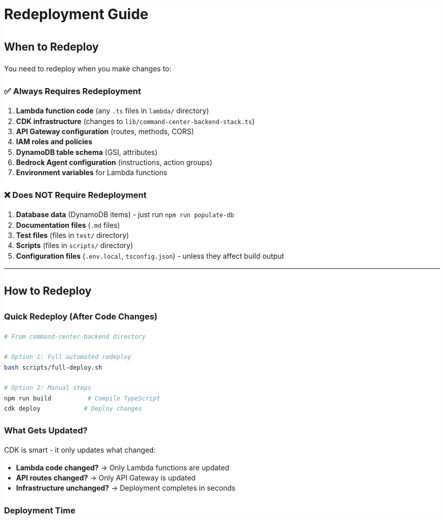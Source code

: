 # Redeployment Guide

## When to Redeploy

You need to redeploy when you make changes to:

### ✅ Always Requires Redeployment

1. **Lambda function code** (any `.ts` files in `lambda/` directory)
2. **CDK infrastructure** (changes to `lib/command-center-backend-stack.ts`)
3. **API Gateway configuration** (routes, methods, CORS)
4. **IAM roles and policies**
5. **DynamoDB table schema** (GSI, attributes)
6. **Bedrock Agent configuration** (instructions, action groups)
7. **Environment variables** for Lambda functions

### ❌ Does NOT Require Redeployment

1. **Database data** (DynamoDB items) - just run `npm run populate-db`
2. **Documentation files** (`.md` files)
3. **Test files** (files in `test/` directory)
4. **Scripts** (files in `scripts/` directory)
5. **Configuration files** (`.env.local`, `tsconfig.json`) - unless they affect build output

---

## How to Redeploy

### Quick Redeploy (After Code Changes)

```bash
# From command-center-backend directory

# Option 1: Full automated redeploy
bash scripts/full-deploy.sh

# Option 2: Manual steps
npm run build          # Compile TypeScript
cdk deploy            # Deploy changes
```

### What Gets Updated?

CDK is smart - it only updates what changed:

- **Lambda code changed?** → Only Lambda functions are updated
- **API routes changed?** → Only API Gateway is updated
- **Infrastructure unchanged?** → Deployment completes in seconds

### Deployment Time
